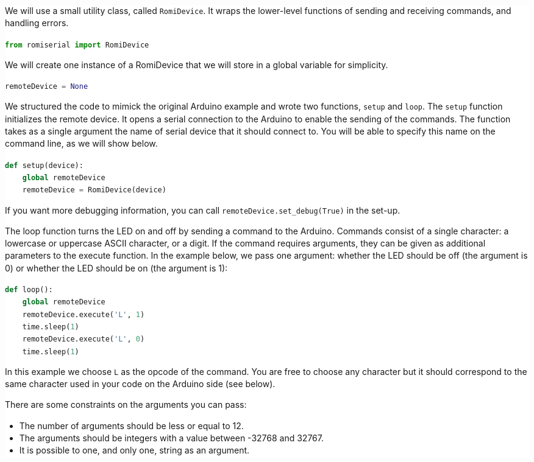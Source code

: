 We will use a small utility class, called `RomiDevice`. It wraps the
lower-level functions of sending and receiving commands, and handling
errors.

```python
from romiserial import RomiDevice
```

We will create one instance of a RomiDevice that we will store in a
global variable for simplicity.

```python
remoteDevice = None
```

We structured the code to mimick the original Arduino example and
wrote two functions, `setup` and `loop`. The `setup` function
initializes the remote device. It opens a serial connection to the
Arduino to enable the sending of the commands. The function takes as a
single argument the name of serial device that it should connect
to. You will be able to specify this name on the command line, as we
will show below.

```python
def setup(device):
    global remoteDevice
    remoteDevice = RomiDevice(device)
```

If you want more debugging information, you can call
`remoteDevice.set_debug(True)` in the set-up.

The loop function turns the LED on and off by sending a command to the
Arduino. Commands consist of a single character: a lowercase or
uppercase ASCII character, or a digit. If the command requires
arguments, they can be given as additional parameters to the execute
function. In the example below, we pass one argument: whether the LED
should be off (the argument is 0) or whether the LED should be on (the
argument is 1):

```python
def loop():
    global remoteDevice
    remoteDevice.execute('L', 1)
    time.sleep(1)
    remoteDevice.execute('L', 0)
    time.sleep(1)
```

In this example we choose `L` as the opcode of the command. You are
free to choose any character but it should correspond to the same
character used in your code on the Arduino side (see below).

There are some constraints on the arguments you can pass:

* The number of arguments should be less or equal to 12.
* The arguments should be integers with a value between -32768 and 32767.
* It is possible to one, and only one, string as an argument.
